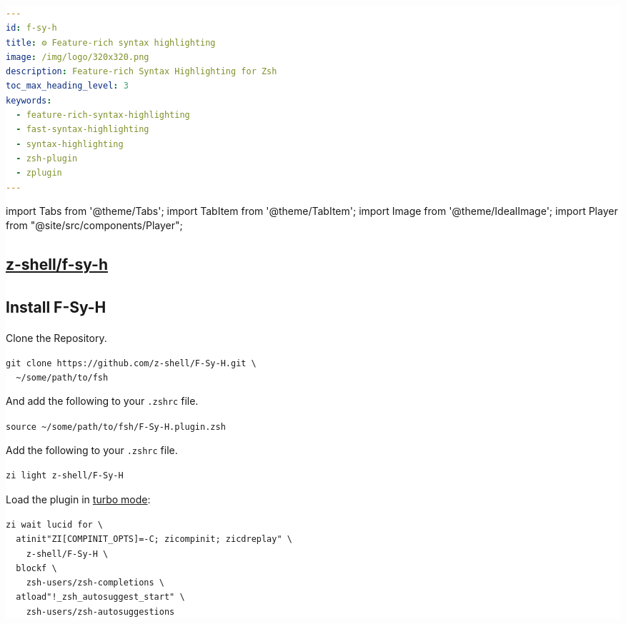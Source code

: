 ```yaml
---
id: f-sy-h
title: ⚙️ Feature-rich syntax highlighting
image: /img/logo/320x320.png
description: Feature-rich Syntax Highlighting for Zsh
toc_max_heading_level: 3
keywords:
  - feature-rich-syntax-highlighting
  - fast-syntax-highlighting
  - syntax-highlighting
  - zsh-plugin
  - zplugin
---
```




import Tabs from '@theme/Tabs';
import TabItem from '@theme/TabItem';
import Image from '@theme/IdealImage';
import Player from "@site/src/components/Player";

## <i class="fa-brands fa-github"></i> [z-shell/f-sy-h][]

## Install F-Sy-H

<Tabs>
  <TabItem value="standalone" label="Standalone" default>

Clone the Repository.

```shell
git clone https://github.com/z-shell/F-Sy-H.git \
  ~/some/path/to/fsh
```

And add the following to your `.zshrc` file.

```shell
source ~/some/path/to/fsh/F-Sy-H.plugin.zsh
```

  </TabItem>
  <TabItem value="zi" label="Zi">

Add the following to your `.zshrc` file.

```shell
zi light z-shell/F-Sy-H
```

Load the plugin in [turbo mode][turbo-mode]:

```shell showLineNumbers
zi wait lucid for \
  atinit"ZI[COMPINIT_OPTS]=-C; zicompinit; zicdreplay" \
    z-shell/F-Sy-H \
  blockf \
    zsh-users/zsh-completions \
  atload"!_zsh_autosuggest_start" \
    zsh-users/zsh-autosuggestions
```


[z-shell/f-sy-h]: https://github.com/z-shell/F-Sy-H
[ini-files]: https://github.com/z-shell/F-Sy-H/tree/main/themes
[turbo-mode]: /docs/getting_started/overview#turbo-mode-zsh--53